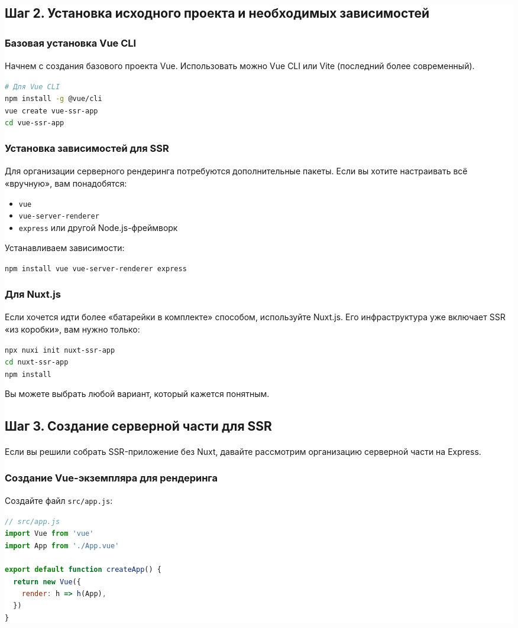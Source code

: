 ## Шаг 2. Установка исходного проекта и необходимых зависимостей

### Базовая установка Vue CLI

Начнем с создания базового проекта Vue. Использовать можно Vue CLI или Vite (последний более современный).

```bash
# Для Vue CLI
npm install -g @vue/cli
vue create vue-ssr-app
cd vue-ssr-app
```

### Установка зависимостей для SSR

Для организации серверного рендеринга потребуются дополнительные пакеты. Если вы хотите настраивать всё «вручную», вам понадобятся:

- `vue`
- `vue-server-renderer`
- `express` или другой Node.js-фреймворк

Устанавливаем зависимости:

```bash
npm install vue vue-server-renderer express
```

### Для Nuxt.js

Если хочется идти более «батарейки в комплекте» способом, используйте Nuxt.js. Его инфраструктура уже включает SSR «из коробки», вам нужно только:

```bash
npx nuxi init nuxt-ssr-app
cd nuxt-ssr-app
npm install
```

Вы можете выбрать любой вариант, который кажется понятным.

## Шаг 3. Создание серверной части для SSR

Если вы решили собрать SSR-приложение без Nuxt, давайте рассмотрим организацию серверной части на Express.

### Создание Vue-экземпляра для рендеринга

Создайте файл `src/app.js`:

```js
// src/app.js
import Vue from 'vue'
import App from './App.vue'

export default function createApp() {
  return new Vue({
    render: h => h(App),
  })
}
```

